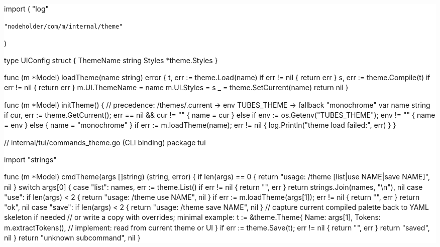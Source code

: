 import (
	"log"

	"nodeholder/com/m/internal/theme"
)

type UIConfig struct {
	ThemeName string
	Styles    *theme.Styles
}

func (m *Model) loadTheme(name string) error {
	t, err := theme.Load(name)
	if err != nil { return err }
	s, err := theme.Compile(t)
	if err != nil { return err }
	m.UI.ThemeName = name
	m.UI.Styles = s
	_ = theme.SetCurrent(name)
	return nil
}

func (m *Model) initTheme() {
	// precedence: /themes/.current -> env TUBES_THEME -> fallback "monochrome"
	var name string
	if cur, err := theme.GetCurrent(); err == nil && cur != "" {
		name = cur
	} else if env := os.Getenv("TUBES_THEME"); env != "" {
		name = env
	} else {
		name = "monochrome"
	}
	if err := m.loadTheme(name); err != nil {
		log.Println("theme load failed:", err)
	}
}

// internal/tui/commands_theme.go (CLI binding)
package tui

import "strings"

func (m *Model) cmdTheme(args []string) (string, error) {
	if len(args) == 0 { return "usage: /theme [list|use NAME|save NAME]", nil }
	switch args[0] {
	case "list":
		names, err := theme.List()
		if err != nil { return "", err }
		return strings.Join(names, "\n"), nil
	case "use":
		if len(args) < 2 { return "usage: /theme use NAME", nil }
		if err := m.loadTheme(args[1]); err != nil { return "", err }
		return "ok", nil
	case "save":
		if len(args) < 2 { return "usage: /theme save NAME", nil }
		// capture current compiled palette back to YAML skeleton if needed
		// or write a copy with overrides; minimal example:
		t := &theme.Theme{
			Name:   args[1],
			Tokens: m.extractTokens(), // implement: read from current theme or UI
		}
		if err := theme.Save(t); err != nil { return "", err }
		return "saved", nil
	}
	return "unknown subcommand", nil
}
